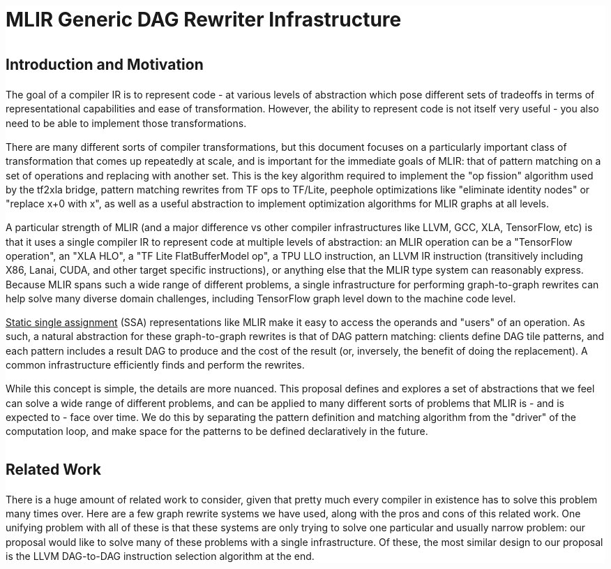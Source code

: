 # MLIR Generic DAG Rewriter Infrastructure

## Introduction and Motivation

The goal of a compiler IR is to represent code - at various levels of
abstraction which pose different sets of tradeoffs in terms of representational
capabilities and ease of transformation. However, the ability to represent code
is not itself very useful - you also need to be able to implement those
transformations.

There are many different sorts of compiler transformations, but this document
focuses on a particularly important class of transformation that comes up
repeatedly at scale, and is important for the immediate goals of MLIR: that of
pattern matching on a set of operations and replacing with another set. This is
the key algorithm required to implement the "op fission" algorithm used by the
tf2xla bridge, pattern matching rewrites from TF ops to TF/Lite, peephole
optimizations like "eliminate identity nodes" or "replace x+0 with x", as well
as a useful abstraction to implement optimization algorithms for MLIR graphs at
all levels.

A particular strength of MLIR (and a major difference vs other compiler
infrastructures like LLVM, GCC, XLA, TensorFlow, etc) is that it uses a single
compiler IR to represent code at multiple levels of abstraction: an MLIR
operation can be a "TensorFlow operation", an "XLA HLO", a "TF Lite
FlatBufferModel op", a TPU LLO instruction, an LLVM IR instruction (transitively
including X86, Lanai, CUDA, and other target specific instructions), or anything
else that the MLIR type system can reasonably express. Because MLIR spans such a
wide range of different problems, a single infrastructure for performing
graph-to-graph rewrites can help solve many diverse domain challenges, including
TensorFlow graph level down to the machine code level.

[Static single assignment](https://en.wikipedia.org/wiki/Static_single_assignment_form)
(SSA) representations like MLIR make it easy to access the operands and "users"
of an operation. As such, a natural abstraction for these graph-to-graph
rewrites is that of DAG pattern matching: clients define DAG tile patterns, and
each pattern includes a result DAG to produce and the cost of the result (or,
inversely, the benefit of doing the replacement). A common infrastructure
efficiently finds and perform the rewrites.

While this concept is simple, the details are more nuanced. This proposal
defines and explores a set of abstractions that we feel can solve a wide range
of different problems, and can be applied to many different sorts of problems
that MLIR is - and is expected to - face over time. We do this by separating the
pattern definition and matching algorithm from the "driver" of the computation
loop, and make space for the patterns to be defined declaratively in the future.

## Related Work

There is a huge amount of related work to consider, given that pretty much every
compiler in existence has to solve this problem many times over. Here are a few
graph rewrite systems we have used, along with the pros and cons of this related
work. One unifying problem with all of these is that these systems are only
trying to solve one particular and usually narrow problem: our proposal would
like to solve many of these problems with a single infrastructure. Of these, the
most similar design to our proposal is the LLVM DAG-to-DAG instruction selection
algorithm at the end.
